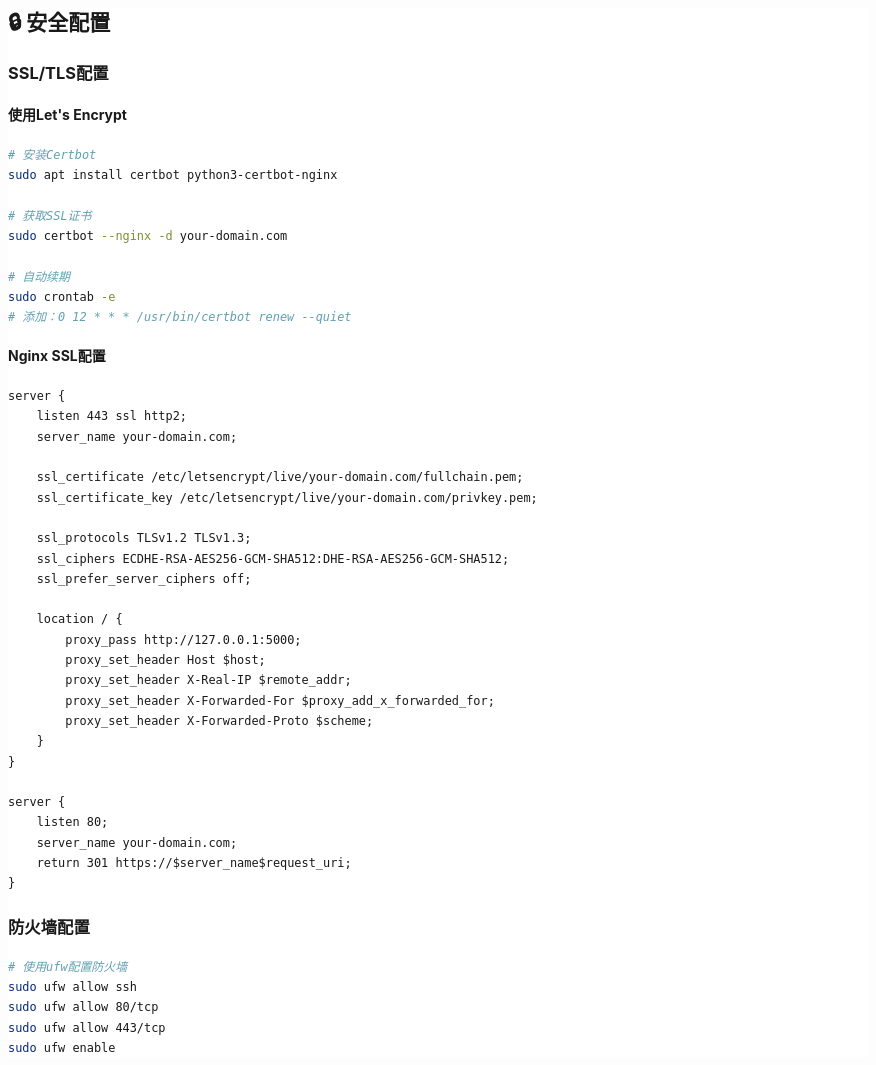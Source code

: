 ## 🔒 安全配置

### SSL/TLS配置

#### 使用Let's Encrypt
```bash
# 安装Certbot
sudo apt install certbot python3-certbot-nginx

# 获取SSL证书
sudo certbot --nginx -d your-domain.com

# 自动续期
sudo crontab -e
# 添加：0 12 * * * /usr/bin/certbot renew --quiet
```

#### Nginx SSL配置
```nginx
server {
    listen 443 ssl http2;
    server_name your-domain.com;

    ssl_certificate /etc/letsencrypt/live/your-domain.com/fullchain.pem;
    ssl_certificate_key /etc/letsencrypt/live/your-domain.com/privkey.pem;
    
    ssl_protocols TLSv1.2 TLSv1.3;
    ssl_ciphers ECDHE-RSA-AES256-GCM-SHA512:DHE-RSA-AES256-GCM-SHA512;
    ssl_prefer_server_ciphers off;
    
    location / {
        proxy_pass http://127.0.0.1:5000;
        proxy_set_header Host $host;
        proxy_set_header X-Real-IP $remote_addr;
        proxy_set_header X-Forwarded-For $proxy_add_x_forwarded_for;
        proxy_set_header X-Forwarded-Proto $scheme;
    }
}

server {
    listen 80;
    server_name your-domain.com;
    return 301 https://$server_name$request_uri;
}
```

### 防火墙配置
```bash
# 使用ufw配置防火墙
sudo ufw allow ssh
sudo ufw allow 80/tcp
sudo ufw allow 443/tcp
sudo ufw enable
```
